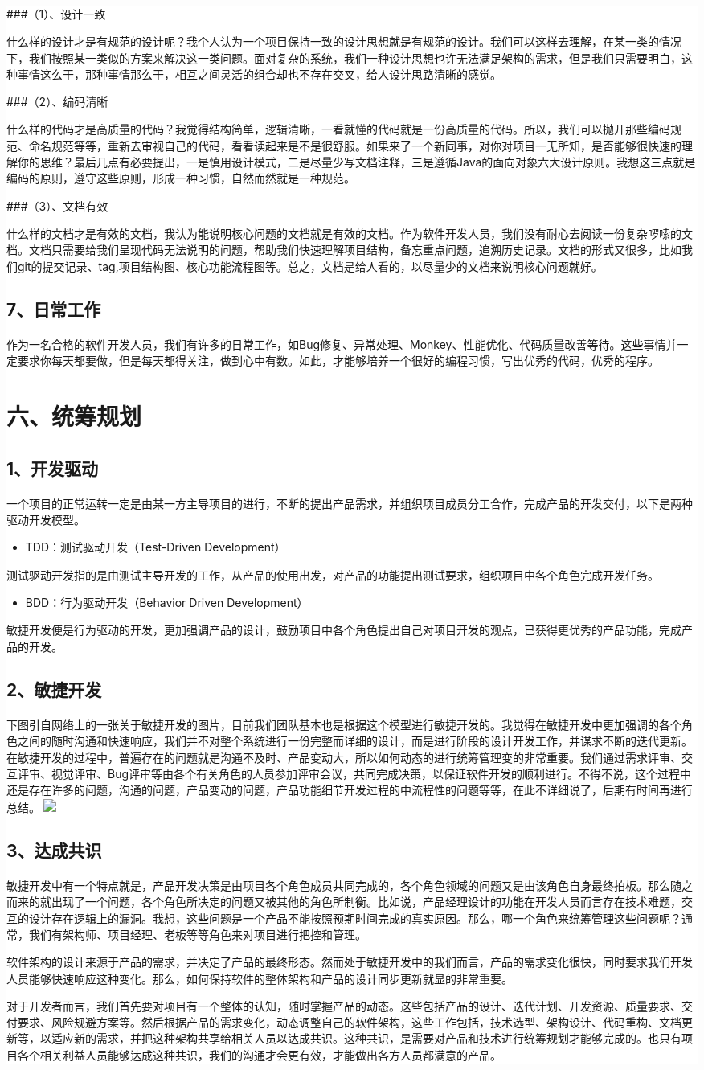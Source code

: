 ###（1）、设计一致

什么样的设计才是有规范的设计呢？我个人认为一个项目保持一致的设计思想就是有规范的设计。我们可以这样去理解，在某一类的情况下，我们按照某一类似的方案来解决这一类问题。面对复杂的系统，我们一种设计思想也许无法满足架构的需求，但是我们只需要明白，这种事情这么干，那种事情那么干，相互之间灵活的组合却也不存在交叉，给人设计思路清晰的感觉。
	
###（2）、编码清晰                                                                                              

什么样的代码才是高质量的代码？我觉得结构简单，逻辑清晰，一看就懂的代码就是一份高质量的代码。所以，我们可以抛开那些编码规范、命名规范等等，重新去审视自己的代码，看看读起来是不是很舒服。如果来了一个新同事，对你对项目一无所知，是否能够很快速的理解你的思维？最后几点有必要提出，一是慎用设计模式，二是尽量少写文档注释，三是遵循Java的面向对象六大设计原则。我想这三点就是编码的原则，遵守这些原则，形成一种习惯，自然而然就是一种规范。

###（3）、文档有效

什么样的文档才是有效的文档，我认为能说明核心问题的文档就是有效的文档。作为软件开发人员，我们没有耐心去阅读一份复杂啰嗦的文档。文档只需要给我们呈现代码无法说明的问题，帮助我们快速理解项目结构，备忘重点问题，追溯历史记录。文档的形式又很多，比如我们git的提交记录、tag,项目结构图、核心功能流程图等。总之，文档是给人看的，以尽量少的文档来说明核心问题就好。

## 7、日常工作

作为一名合格的软件开发人员，我们有许多的日常工作，如Bug修复、异常处理、Monkey、性能优化、代码质量改善等待。这些事情并一定要求你每天都要做，但是每天都得关注，做到心中有数。如此，才能够培养一个很好的编程习惯，写出优秀的代码，优秀的程序。

# 六、统筹规划

## 1、开发驱动

一个项目的正常运转一定是由某一方主导项目的进行，不断的提出产品需求，并组织项目成员分工合作，完成产品的开发交付，以下是两种驱动开发模型。

+ TDD：测试驱动开发（Test-Driven Development）
	
测试驱动开发指的是由测试主导开发的工作，从产品的使用出发，对产品的功能提出测试要求，组织项目中各个角色完成开发任务。
	
+ BDD：行为驱动开发（Behavior Driven Development）

敏捷开发便是行为驱动的开发，更加强调产品的设计，鼓励项目中各个角色提出自己对项目开发的观点，已获得更优秀的产品功能，完成产品的开发。

## 2、敏捷开发

下图引自网络上的一张关于敏捷开发的图片，目前我们团队基本也是根据这个模型进行敏捷开发的。我觉得在敏捷开发中更加强调的各个角色之间的随时沟通和快速响应，我们并不对整个系统进行一份完整而详细的设计，而是进行阶段的设计开发工作，并谋求不断的迭代更新。在敏捷开发的过程中，普遍存在的问题就是沟通不及时、产品变动大，所以如何动态的进行统筹管理变的非常重要。我们通过需求评审、交互评审、视觉评审、Bug评审等由各个有关角色的人员参加评审会议，共同完成决策，以保证软件开发的顺利进行。不得不说，这个过程中还是存在许多的问题，沟通的问题，产品变动的问题，产品功能细节开发过程的中流程性的问题等等，在此不详细说了，后期有时间再进行总结。
![](http://ww2.sinaimg.cn/large/aea705afgw1fav2rbgbpdj20ne0f7gp1.jpg)


## 3、达成共识

敏捷开发中有一个特点就是，产品开发决策是由项目各个角色成员共同完成的，各个角色领域的问题又是由该角色自身最终拍板。那么随之而来的就出现了一个问题，各个角色所决定的问题又被其他的角色所制衡。比如说，产品经理设计的功能在开发人员而言存在技术难题，交互的设计存在逻辑上的漏洞。我想，这些问题是一个产品不能按照预期时间完成的真实原因。那么，哪一个角色来统筹管理这些问题呢？通常，我们有架构师、项目经理、老板等等角色来对项目进行把控和管理。

软件架构的设计来源于产品的需求，并决定了产品的最终形态。然而处于敏捷开发中的我们而言，产品的需求变化很快，同时要求我们开发人员能够快速响应这种变化。那么，如何保持软件的整体架构和产品的设计同步更新就显的非常重要。

对于开发者而言，我们首先要对项目有一个整体的认知，随时掌握产品的动态。这些包括产品的设计、迭代计划、开发资源、质量要求、交付要求、风险规避方案等。然后根据产品的需求变化，动态调整自己的软件架构，这些工作包括，技术选型、架构设计、代码重构、文档更新等，以适应新的需求，并把这种架构共享给相关人员以达成共识。这种共识，是需要对产品和技术进行统筹规划才能够完成的。也只有项目各个相关利益人员能够达成这种共识，我们的沟通才会更有效，才能做出各方人员都满意的产品。
